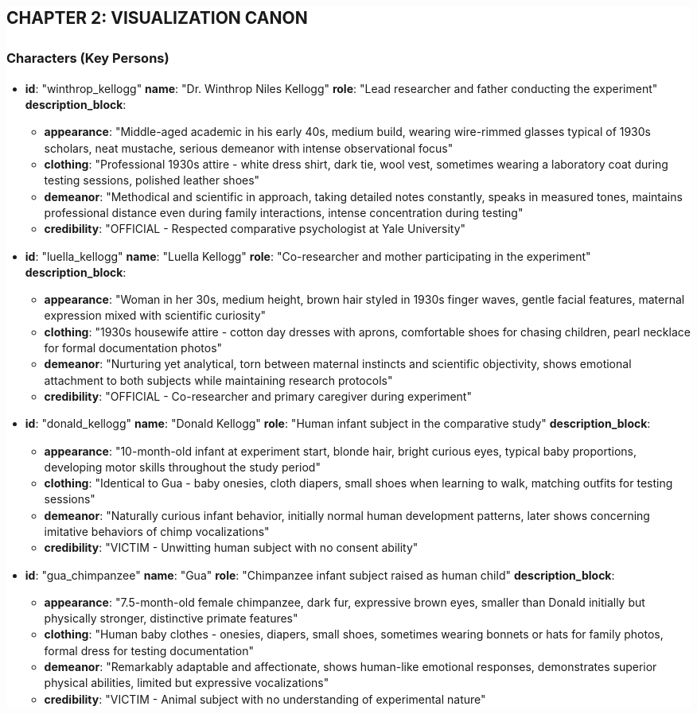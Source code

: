 
## CHAPTER 2: VISUALIZATION CANON

### Characters (Key Persons)

- **id**: "winthrop_kellogg"
  **name**: "Dr. Winthrop Niles Kellogg"
  **role**: "Lead researcher and father conducting the experiment"
  **description_block**:
    - **appearance**: "Middle-aged academic in his early 40s, medium build, wearing wire-rimmed glasses typical of 1930s scholars, neat mustache, serious demeanor with intense observational focus"
    - **clothing**: "Professional 1930s attire - white dress shirt, dark tie, wool vest, sometimes wearing a laboratory coat during testing sessions, polished leather shoes"
    - **demeanor**: "Methodical and scientific in approach, taking detailed notes constantly, speaks in measured tones, maintains professional distance even during family interactions, intense concentration during testing"
    - **credibility**: "OFFICIAL - Respected comparative psychologist at Yale University"

- **id**: "luella_kellogg"
  **name**: "Luella Kellogg"
  **role**: "Co-researcher and mother participating in the experiment"
  **description_block**:
    - **appearance**: "Woman in her 30s, medium height, brown hair styled in 1930s finger waves, gentle facial features, maternal expression mixed with scientific curiosity"
    - **clothing**: "1930s housewife attire - cotton day dresses with aprons, comfortable shoes for chasing children, pearl necklace for formal documentation photos"
    - **demeanor**: "Nurturing yet analytical, torn between maternal instincts and scientific objectivity, shows emotional attachment to both subjects while maintaining research protocols"
    - **credibility**: "OFFICIAL - Co-researcher and primary caregiver during experiment"

- **id**: "donald_kellogg"
  **name**: "Donald Kellogg"
  **role**: "Human infant subject in the comparative study"
  **description_block**:
    - **appearance**: "10-month-old infant at experiment start, blonde hair, bright curious eyes, typical baby proportions, developing motor skills throughout the study period"
    - **clothing**: "Identical to Gua - baby onesies, cloth diapers, small shoes when learning to walk, matching outfits for testing sessions"
    - **demeanor**: "Naturally curious infant behavior, initially normal human development patterns, later shows concerning imitative behaviors of chimp vocalizations"
    - **credibility**: "VICTIM - Unwitting human subject with no consent ability"

- **id**: "gua_chimpanzee"
  **name**: "Gua"
  **role**: "Chimpanzee infant subject raised as human child"
  **description_block**:
    - **appearance**: "7.5-month-old female chimpanzee, dark fur, expressive brown eyes, smaller than Donald initially but physically stronger, distinctive primate features"
    - **clothing**: "Human baby clothes - onesies, diapers, small shoes, sometimes wearing bonnets or hats for family photos, formal dress for testing documentation"
    - **demeanor**: "Remarkably adaptable and affectionate, shows human-like emotional responses, demonstrates superior physical abilities, limited but expressive vocalizations"
    - **credibility**: "VICTIM - Animal subject with no understanding of experimental nature"
